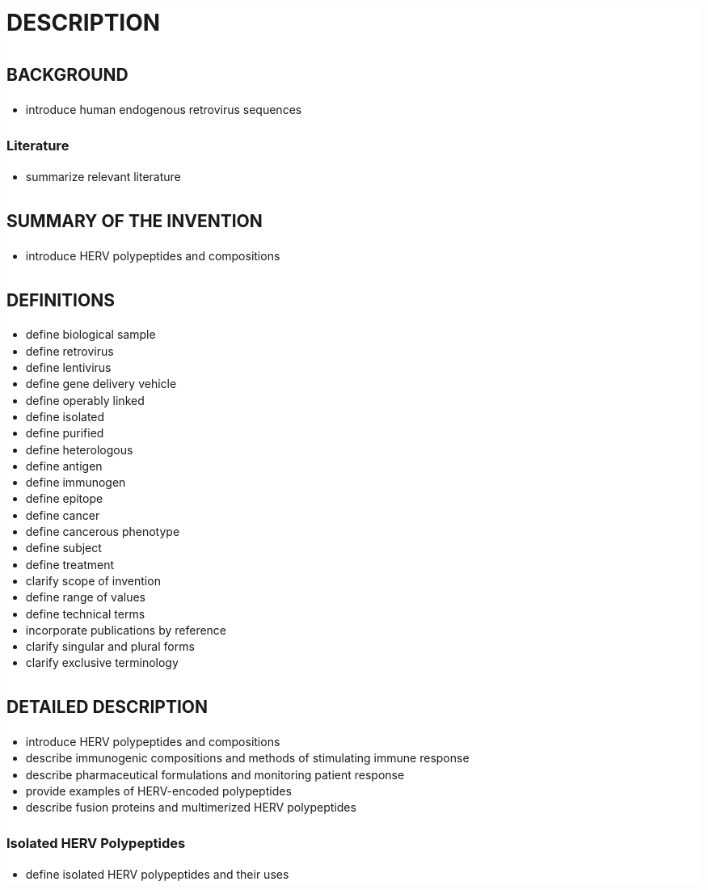 # DESCRIPTION

## BACKGROUND

- introduce human endogenous retrovirus sequences

### Literature

- summarize relevant literature

## SUMMARY OF THE INVENTION

- introduce HERV polypeptides and compositions

## DEFINITIONS

- define biological sample
- define retrovirus
- define lentivirus
- define gene delivery vehicle
- define operably linked
- define isolated
- define purified
- define heterologous
- define antigen
- define immunogen
- define epitope
- define cancer
- define cancerous phenotype
- define subject
- define treatment
- clarify scope of invention
- define range of values
- define technical terms
- incorporate publications by reference
- clarify singular and plural forms
- clarify exclusive terminology

## DETAILED DESCRIPTION

- introduce HERV polypeptides and compositions
- describe immunogenic compositions and methods of stimulating immune response
- describe pharmaceutical formulations and monitoring patient response
- provide examples of HERV-encoded polypeptides
- describe fusion proteins and multimerized HERV polypeptides

### Isolated HERV Polypeptides

- define isolated HERV polypeptides and their uses
